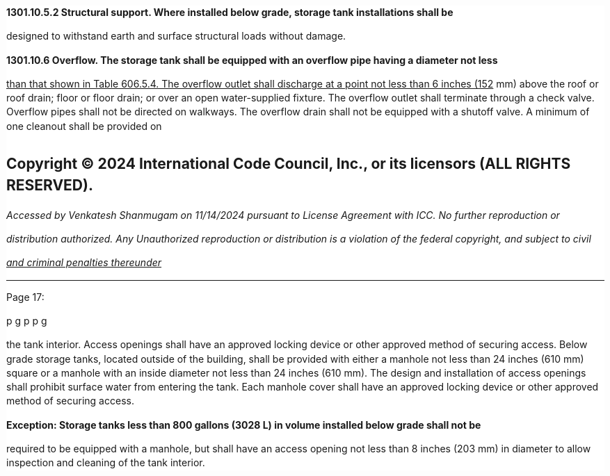 
**1301.10.5.2 Structural support. Where installed below grade, storage tank installations shall be**

designed to withstand earth and surface structural loads without damage.

**1301.10.6 Overflow. The storage tank shall be equipped with an overflow pipe having a diameter not less**

[than that shown in Table 606.5.4. The overflow outlet shall discharge at a point not less than 6 inches (152](http://codes.iccsafe.org/#IPC2021P1_Ch06_Sec606.5.4_Tbl606.5.4)
mm) above the roof or roof drain; floor or floor drain; or over an open water-supplied fixture. The overflow
outlet shall terminate through a check valve. Overflow pipes shall not be directed on walkways. The
overflow drain shall not be equipped with a shutoff valve. A minimum of one cleanout shall be provided on

## Copyright © 2024 International Code Council, Inc., or its licensors (ALL RIGHTS RESERVED).

_Accessed by Venkatesh Shanmugam on 11/14/2024 pursuant to License Agreement with ICC. No further reproduction or_

_distribution authorized. Any Unauthorized reproduction or distribution is a violation of the federal copyright, and subject to civil_

_[and criminal penalties thereunder](http://codes.iccsafe.org/content/VACC2021P1/chapter-29-plumbing-systems#VACC2021P1_Ch29_Sec2901)_


-----



Page 17:

p g p p g


the tank interior. Access openings shall have an approved locking device or other approved method of
securing access. Below grade storage tanks, located outside of the building, shall be provided with either a
manhole not less than 24 inches (610 mm) square or a manhole with an inside diameter not less than 24
inches (610 mm). The design and installation of access openings shall prohibit surface water from entering
the tank. Each manhole cover shall have an approved locking device or other approved method of securing
access.

**Exception: Storage tanks less than 800 gallons (3028 L) in volume installed below grade shall not be**


required to be equipped with a manhole, but shall have an access opening not less than 8 inches (203
mm) in diameter to allow inspection and cleaning of the tank interior.
